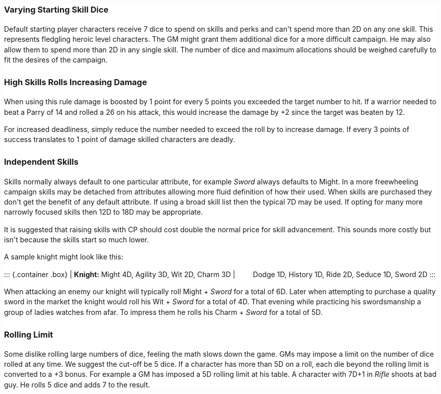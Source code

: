 ### Varying Starting Skill Dice

Default starting player characters receive 7 dice to spend on skills and
perks and can\'t spend more than 2D on any one skill. This represents
fledgling heroic level characters. The GM might grant them additional
dice for a more difficult campaign. He may also allow them to spend more
than 2D in any single skill. The number of dice and maximum allocations
should be weighed carefully to fit the desires of the campaign.

### High Skills Rolls Increasing Damage

When using this rule damage is boosted by 1 point for every 5 points you
exceeded the target number to hit. If a warrior needed to beat a Parry
of 14 and rolled a 26 on his attack, this would increase the damage by
+2 since the target was beaten by 12.

For increased deadliness, simply reduce the number needed to exceed the
roll by to increase damage. If every 3 points of success translates to 1
point of damage skilled characters are deadly.

### Independent Skills

Skills normally always default to one particular attribute, for example
*Sword* always defaults to Might. In a more freewheeling campaign skills
may be detached from attributes allowing more fluid definition of how
their used. When skills are purchased they don\'t get the benefit of any
default attribute. If using a broad skill list then the typical 7D may
be used. If opting for many more narrowly focused skills then 12D to 18D
may be appropriate.

It is suggested that raising skills with CP should cost double the
normal price for skill advancement. This sounds more costly but isn\'t
because the skills start so much lower.

A sample knight might look like this:

::: {.container .box}
| **Knight:** Might 4D, Agility 3D, Wit 2D, Charm 3D
|         Dodge 1D, History 1D, Ride 2D, Seduce 1D, Sword 2D
:::

When attacking an enemy our knight will typically roll Might + *Sword*
for a total of 6D. Later when attempting to purchase a quality sword in
the market the knight would roll his Wit + *Sword* for a total of 4D.
That evening while practicing his swordsmanship a group of ladies
watches from afar. To impress them he rolls his Charm + *Sword* for a
total of 5D.

### Rolling Limit

Some dislike rolling large numbers of dice, feeling the math slows down
the game. GMs may impose a limit on the number of dice rolled at any
time. We suggest the cut-off be 5 dice. If a character has more than 5D
on a roll, each die beyond the rolling limit is converted to a +3 bonus.
For example a GM has imposed a 5D rolling limit at his table. A
character with 7D+1 in *Rifle* shoots at bad guy. He rolls 5 dice and
adds 7 to the result.
